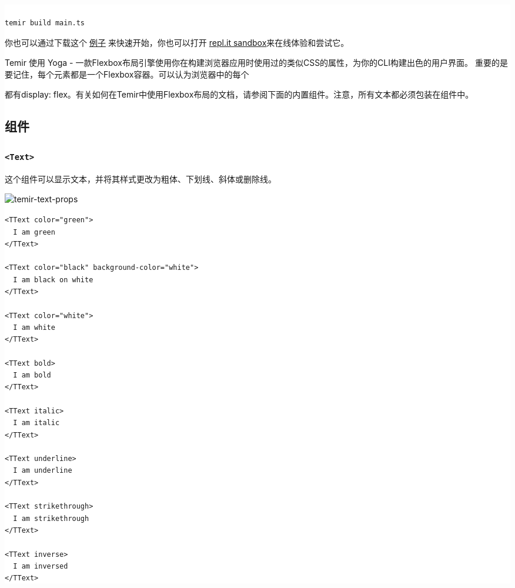 ```sh

temir build main.ts
```

你也可以通过下载这个 [例子](https://github.com/webfansplz/temir/tree/main/examples/hi-temir) 来快速开始，你也可以打开 [repl.it sandbox](https://replit.com/@webfansplz/hi-temir?v=1)来在线体验和尝试它。

Temir 使用 Yoga - 一款Flexbox布局引擎使用你在构建浏览器应用时使用过的类似CSS的属性，为你的CLI构建出色的用户界面。 重要的是要记住，每个元素都是一个Flexbox容器。可以认为浏览器中的每个<div>都有display: flex。有关如何在Temir中使用Flexbox布局的文档，请参阅下面的<Box>内置组件。注意，所有文本都必须包装在<text>组件中。

## 组件

### `<Text>`

这个组件可以显示文本，并将其样式更改为粗体、下划线、斜体或删除线。

![temir-text-props](./media/temir-text-props.png)

```vue
<TText color="green">
  I am green
</TText>

<TText color="black" background-color="white">
  I am black on white
</TText>

<TText color="white">
  I am white
</TText>

<TText bold>
  I am bold
</TText>

<TText italic>
  I am italic
</TText>

<TText underline>
  I am underline
</TText>

<TText strikethrough>
  I am strikethrough
</TText>

<TText inverse>
  I am inversed
</TText>

```
